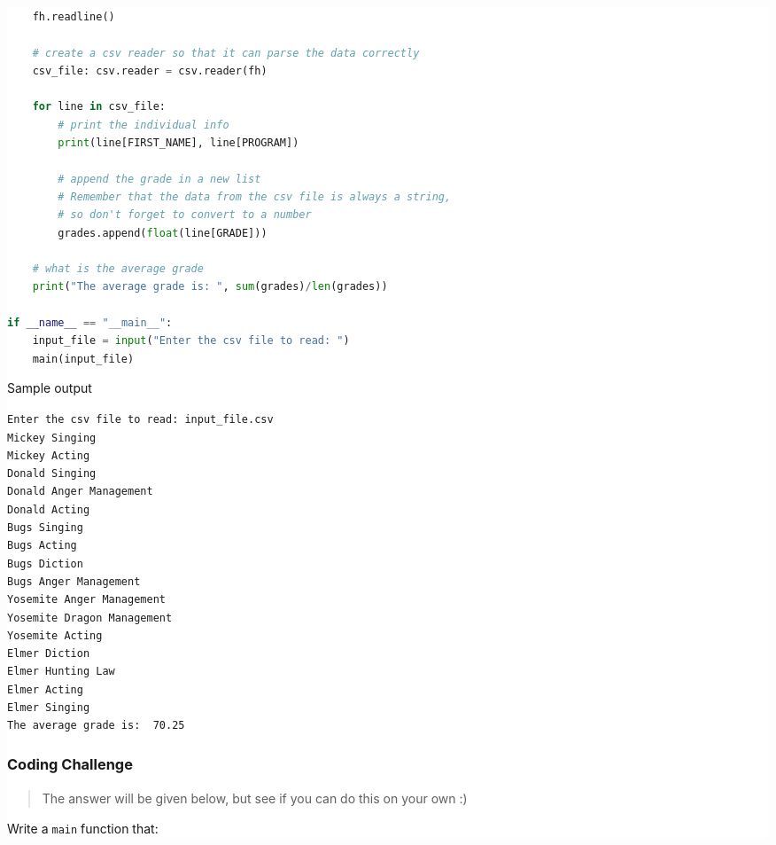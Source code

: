 ```python
    fh.readline()

    # create a csv reader so that it can parse the data correctly
    csv_file: csv.reader = csv.reader(fh)

    for line in csv_file:
        # print the individual info
        print(line[FIRST_NAME], line[PROGRAM])

        # append the grade in a new list
        # Remember that the data from the csv file is always a string, 
        # so don't forget to convert to a number
        grades.append(float(line[GRADE]))

    # what is the average grade
    print("The average grade is: ", sum(grades)/len(grades))

if __name__ == "__main__":
    input_file = input("Enter the csv file to read: ")
    main(input_file)
```




Sample output

```text
Enter the csv file to read: input_file.csv
Mickey Singing
Mickey Acting
Donald Singing
Donald Anger Management
Donald Acting
Bugs Singing
Bugs Acting
Bugs Diction
Bugs Anger Management
Yosemite Anger Management
Yosemite Dragon Management
Yosemite Acting
Elmer Diction
Elmer Hunting Law
Elmer Acting
Elmer Singing
The average grade is:  70.25
```

### Coding Challenge

> The answer will be given below, but see if you can do this on your own :)

Write a `main` function that:
